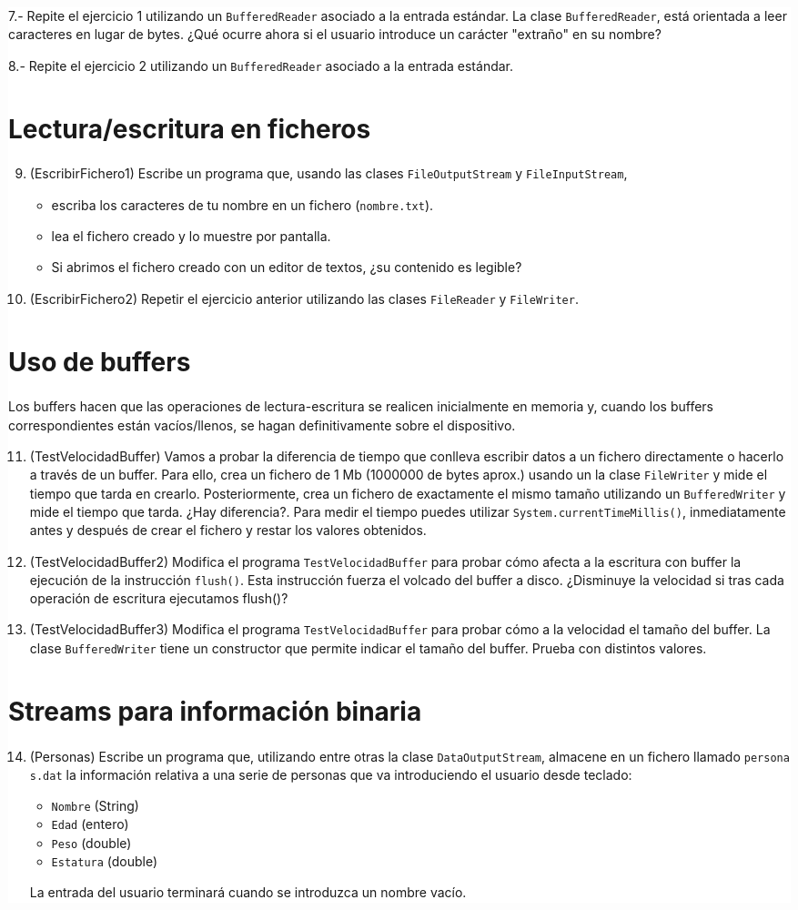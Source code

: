 7.- Repite el ejercicio 1 utilizando un `BufferedReader` asociado a la entrada estándar. La clase `BufferedReader`, está orientada a leer caracteres en lugar de bytes. ¿Qué ocurre ahora si el usuario introduce un carácter "extraño" en su nombre?

8.- Repite el ejercicio 2 utilizando un `BufferedReader` asociado a la entrada estándar.

# **Lectura/escritura en ficheros**

9. (EscribirFichero1) Escribe un programa que, usando las clases `FileOutputStream` y `FileInputStream`, 

   - escriba los caracteres de tu nombre en un fichero (`nombre.txt`).

   - lea el fichero creado y lo muestre por pantalla.

   - Si abrimos el fichero creado con un editor de textos, ¿su contenido es legible?


10. (EscribirFichero2) Repetir el ejercicio anterior utilizando las clases `FileReader` y `FileWriter`. 

# **Uso de buffers**

Los  buffers hacen que las operaciones de lectura-escritura  se realicen inicialmente en memoria y, cuando los buffers correspondientes están vacíos/llenos, se hagan definitivamente sobre el dispositivo.

11. (TestVelocidadBuffer) Vamos a probar la diferencia de tiempo que conlleva escribir datos a un fichero directamente o hacerlo a través de un buffer. Para ello, crea un fichero de 1 Mb (1000000 de bytes aprox.) usando un la clase `FileWriter` y mide el tiempo que tarda en crearlo. Posteriormente, crea un fichero de exactamente el mismo tamaño utilizando un `BufferedWriter` y mide el tiempo que tarda. ¿Hay diferencia?. Para medir el tiempo puedes utilizar `System.currentTimeMillis()`, inmediatamente antes y después de crear el fichero y restar los valores obtenidos.

12. (TestVelocidadBuffer2) Modifica el programa `TestVelocidadBuffer` para probar cómo afecta a la escritura con buffer la ejecución de la instrucción `flush()`. Esta instrucción fuerza el volcado del buffer a disco. ¿Disminuye la velocidad si tras cada operación de escritura ejecutamos flush()?

13. (TestVelocidadBuffer3) Modifica el programa `TestVelocidadBuffer` para probar cómo a la velocidad el tamaño del buffer. La clase `BufferedWriter` tiene un constructor que permite indicar el tamaño del buffer. Prueba con distintos valores.

# **Streams para información binaria**

14. (Personas) Escribe un programa que, utilizando entre otras la clase `DataOutputStream`, almacene en un fichero llamado `personas.dat` la información relativa a una serie de personas que va introduciendo el usuario desde teclado:

    - `Nombre` (String)
    - `Edad` (entero)
    - `Peso` (double)
    - `Estatura` (double)

    La entrada del usuario terminará cuando se introduzca un nombre vacío.
